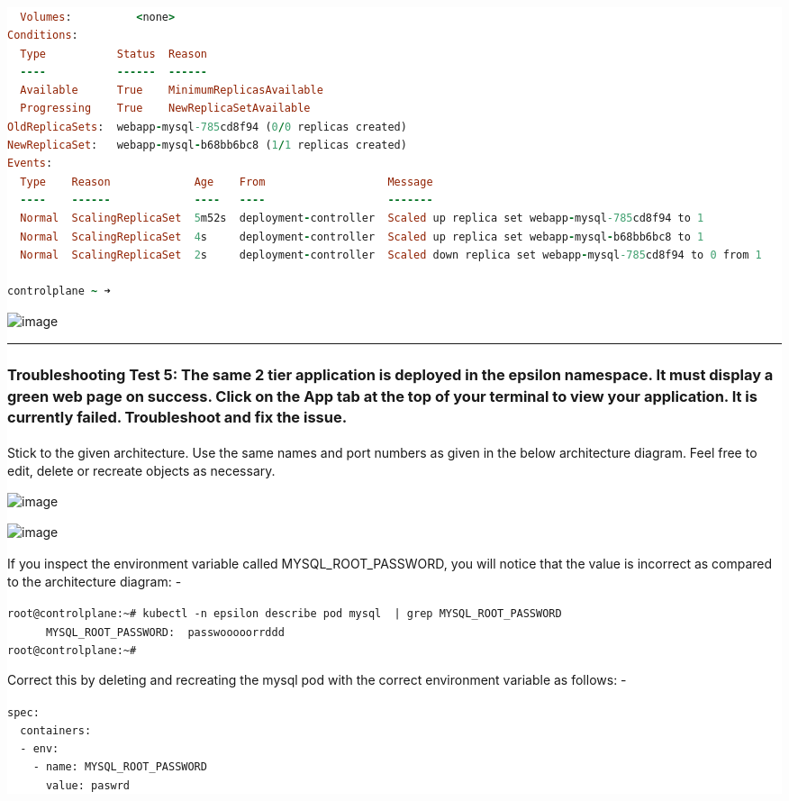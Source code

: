 ```ruby
  Volumes:          <none>
Conditions:
  Type           Status  Reason
  ----           ------  ------
  Available      True    MinimumReplicasAvailable
  Progressing    True    NewReplicaSetAvailable
OldReplicaSets:  webapp-mysql-785cd8f94 (0/0 replicas created)
NewReplicaSet:   webapp-mysql-b68bb6bc8 (1/1 replicas created)
Events:
  Type    Reason             Age    From                   Message
  ----    ------             ----   ----                   -------
  Normal  ScalingReplicaSet  5m52s  deployment-controller  Scaled up replica set webapp-mysql-785cd8f94 to 1
  Normal  ScalingReplicaSet  4s     deployment-controller  Scaled up replica set webapp-mysql-b68bb6bc8 to 1
  Normal  ScalingReplicaSet  2s     deployment-controller  Scaled down replica set webapp-mysql-785cd8f94 to 0 from 1

controlplane ~ ➜  
```

![image](https://github.com/Althaf-official/Kodekloud_Learning/assets/105126131/983305c1-8bcd-4af7-8786-020e7cecfb3a)

----

### Troubleshooting Test 5: The same 2 tier application is deployed in the epsilon namespace. It must display a green web page on success. Click on the App tab at the top of your terminal to view your application. It is currently failed. Troubleshoot and fix the issue.


Stick to the given architecture. Use the same names and port numbers as given in the below architecture diagram. Feel free to edit, delete or recreate objects as necessary.

![image](https://github.com/Althaf-official/Kodekloud_Learning/assets/105126131/73c17c85-a00a-4769-9792-26908228dc01)


![image](https://github.com/Althaf-official/Kodekloud_Learning/assets/105126131/59f57ccf-c5cb-40a5-af5f-fe0a9fc25130)


If you inspect the environment variable called MYSQL_ROOT_PASSWORD, you will notice that the value is incorrect as compared to the architecture diagram: -


    root@controlplane:~# kubectl -n epsilon describe pod mysql  | grep MYSQL_ROOT_PASSWORD 
          MYSQL_ROOT_PASSWORD:  passwooooorrddd
    root@controlplane:~#


Correct this by deleting and recreating the mysql pod with the correct environment variable as follows: -

    spec:
      containers:
      - env:
        - name: MYSQL_ROOT_PASSWORD
          value: paswrd
